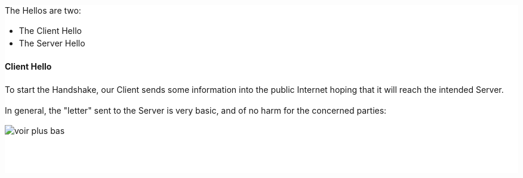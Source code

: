 The Hellos are two:

* The Client Hello
* The Server Hello

#### Client Hello

To start the Handshake, our Client sends some information into the public Internet hoping that it will reach the intended Server.

In general, the "letter" sent to the Server is very basic, and of no harm for the concerned parties:

  <div class="xiawrapper" id="wrapper">
    <section class="xiasidebar" id="sidebar_client">
      <article class="xiadescription" id="description_client" aria-live="polite" tabindex="1"></article>
      <img id="arrow_down" role="button" alt="voir plus bas" src="{{ site.baseurl }}{% link mngassets/posts/2024-02-18-the-tls-ssl-handshake-hellos/arrow_down.png %}" tabindex="2">
      <section id="alert_mouseover" role='alert' aria-label="survol de" aria-live="assertive"></section>
    </section>
    <section role='img' class="xiaimg" id="interactive_image_client" tabindex="3"></section>
    <div class="options">
    </div>
  </div>
  <template id="metadata">
    <table>
      <tbody>
      </tbody>
    </table>
  </template>
  <script src="{{ site.baseurl }}{% link mngassets/posts/2024-02-18-the-tls-ssl-handshake-hellos/datas/dataClient.js %}"></script>
  <script>
    //console.log("scene, details", scene, details);
    var sidebarAppClient = new MyApp({
      'wrapper' : "description_client",
      'header' : "title",
      'content' : "body_text",
      'footer' : "bottom_content",
      'scrolldown_button' : "arrow_down",
      'sidebar' : "sidebar_client",
      'alert_mouseover' : 'alert_mouseover',
    })
    var xiaInstance = new Xia({
      'hooks' : sidebarAppClient,
      'targetID' : "interactive_image_client",
      'scene' : scene,
      'details' : details,
      'colorPersistent' : {'red':0, 'green': 0, 'blue': 0, 'opacity':.9}
    })
  </script>
<br/>
<br/>
<br/>
